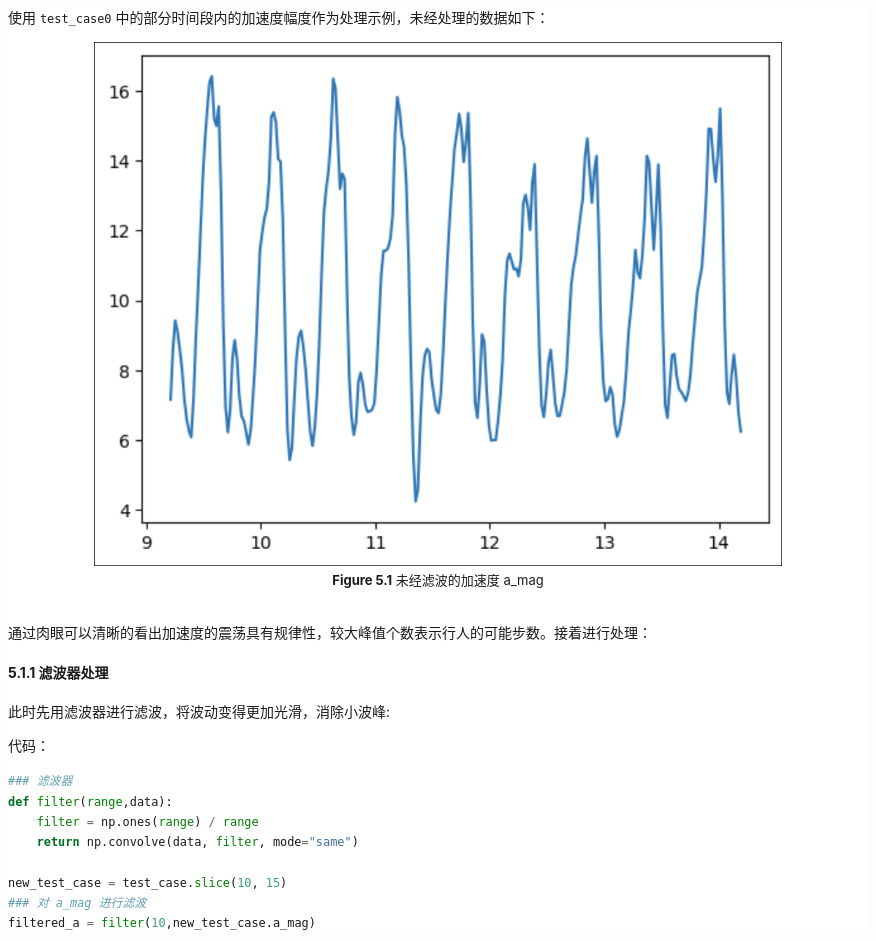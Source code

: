 使用 `test_case0` 中的部分时间段内的加速度幅度作为处理示例，未经处理的数据如下：

<div style="text-align: center;">
    <img alt="" src="images/2022-12-01-20-00-32.png" width="80%" style="margin: 0 auto;" />
</div>
<div style="text-align: center; font-size: small">
    <b>Figure 5.1</b> 未经滤波的加速度 a_mag
    <br />
    <br />
</div>

通过肉眼可以清晰的看出加速度的震荡具有规律性，较大峰值个数表示行人的可能步数。接着进行处理：

#### 5.1.1 滤波器处理

此时先用滤波器进行滤波，将波动变得更加光滑，消除小波峰:

代码：

```python
### 滤波器
def filter(range,data):
    filter = np.ones(range) / range
    return np.convolve(data, filter, mode="same")

new_test_case = test_case.slice(10, 15)
### 对 a_mag 进行滤波
filtered_a = filter(10,new_test_case.a_mag)
```
